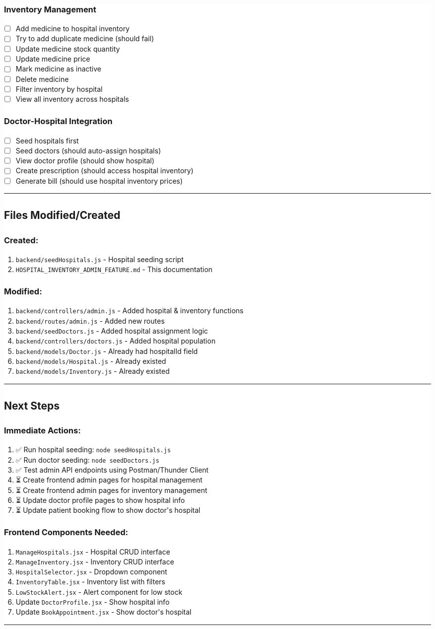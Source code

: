 ### **Inventory Management**
- [ ] Add medicine to hospital inventory
- [ ] Try to add duplicate medicine (should fail)
- [ ] Update medicine stock quantity
- [ ] Update medicine price
- [ ] Mark medicine as inactive
- [ ] Delete medicine
- [ ] Filter inventory by hospital
- [ ] View all inventory across hospitals

### **Doctor-Hospital Integration**
- [ ] Seed hospitals first
- [ ] Seed doctors (should auto-assign hospitals)
- [ ] View doctor profile (should show hospital)
- [ ] Create prescription (should access hospital inventory)
- [ ] Generate bill (should use hospital inventory prices)

---

## Files Modified/Created

### **Created:**
1. `backend/seedHospitals.js` - Hospital seeding script
2. `HOSPITAL_INVENTORY_ADMIN_FEATURE.md` - This documentation

### **Modified:**
1. `backend/controllers/admin.js` - Added hospital & inventory functions
2. `backend/routes/admin.js` - Added new routes
3. `backend/seedDoctors.js` - Added hospital assignment logic
4. `backend/controllers/doctors.js` - Added hospital population
5. `backend/models/Doctor.js` - Already had hospitalId field
6. `backend/models/Hospital.js` - Already existed
7. `backend/models/Inventory.js` - Already existed

---

## Next Steps

### **Immediate Actions:**
1. ✅ Run hospital seeding: `node seedHospitals.js`
2. ✅ Run doctor seeding: `node seedDoctors.js`
3. ✅ Test admin API endpoints using Postman/Thunder Client
4. ⏳ Create frontend admin pages for hospital management
5. ⏳ Create frontend admin pages for inventory management
6. ⏳ Update doctor profile pages to show hospital info
7. ⏳ Update patient booking flow to show doctor's hospital

### **Frontend Components Needed:**
1. `ManageHospitals.jsx` - Hospital CRUD interface
2. `ManageInventory.jsx` - Inventory CRUD interface
3. `HospitalSelector.jsx` - Dropdown component
4. `InventoryTable.jsx` - Inventory list with filters
5. `LowStockAlert.jsx` - Alert component for low stock
6. Update `DoctorProfile.jsx` - Show hospital info
7. Update `BookAppointment.jsx` - Show doctor's hospital

---